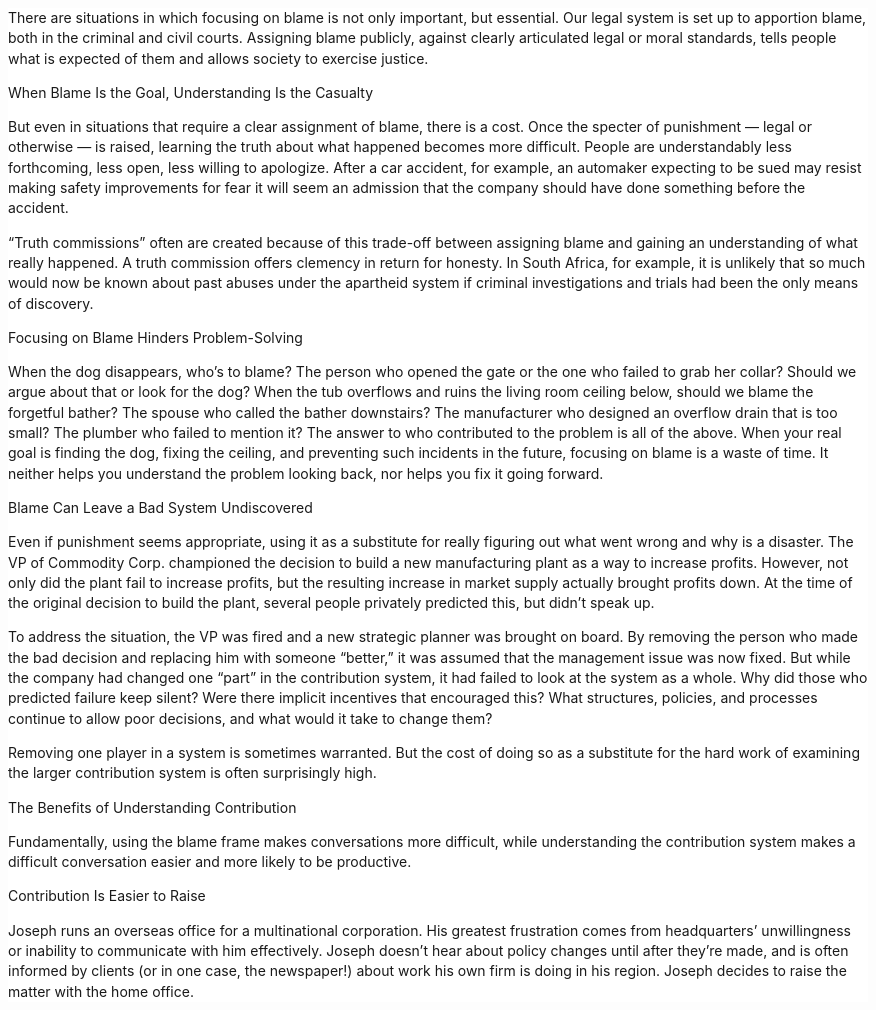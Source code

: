 There are situations in which focusing on blame is not only important, but essential. Our legal system is set up to apportion blame, both in the criminal and civil courts. Assigning blame publicly, against clearly articulated legal or moral standards, tells people what is expected of them and allows society to exercise justice.

When Blame Is the Goal, Understanding Is the Casualty

But even in situations that require a clear assignment of blame, there is a cost. Once the specter of punishment — legal or otherwise — is raised, learning the truth about what happened becomes more difficult. People are understandably less forthcoming, less open, less willing to apologize. After a car accident, for example, an automaker expecting to be sued may resist making safety improvements for fear it will seem an admission that the company should have done something before the accident.

“Truth commissions” often are created because of this trade-off between assigning blame and gaining an understanding of what really happened. A truth commission offers clemency in return for honesty. In South Africa, for example, it is unlikely that so much would now be known about past abuses under the apartheid system if criminal investigations and trials had been the only means of discovery.

Focusing on Blame Hinders Problem-Solving

When the dog disappears, who’s to blame? The person who opened the gate or the one who failed to grab her collar? Should we argue about that or look for the dog? When the tub overflows and ruins the living room ceiling below, should we blame the forgetful bather? The spouse who called the bather downstairs? The manufacturer who designed an overflow drain that is too small? The plumber who failed to mention it? The answer to who contributed to the problem is all of the above. When your real goal is finding the dog, fixing the ceiling, and preventing such incidents in the future, focusing on blame is a waste of time. It neither helps you understand the problem looking back, nor helps you fix it going forward.

Blame Can Leave a Bad System Undiscovered

Even if punishment seems appropriate, using it as a substitute for really figuring out what went wrong and why is a disaster. The VP of Commodity Corp. championed the decision to build a new manufacturing plant as a way to increase profits. However, not only did the plant fail to increase profits, but the resulting increase in market supply actually brought profits down. At the time of the original decision to build the plant, several people privately predicted this, but didn’t speak up.

To address the situation, the VP was fired and a new strategic planner was brought on board. By removing the person who made the bad decision and replacing him with someone “better,” it was assumed that the management issue was now fixed. But while the company had changed one “part” in the contribution system, it had failed to look at the system as a whole. Why did those who predicted failure keep silent? Were there implicit incentives that encouraged this? What structures, policies, and processes continue to allow poor decisions, and what would it take to change them?

Removing one player in a system is sometimes warranted. But the cost of doing so as a substitute for the hard work of examining the larger contribution system is often surprisingly high.

The Benefits of Understanding Contribution

Fundamentally, using the blame frame makes conversations more difficult, while understanding the contribution system makes a difficult conversation easier and more likely to be productive.

Contribution Is Easier to Raise

Joseph runs an overseas office for a multinational corporation. His greatest frustration comes from headquarters’ unwillingness or inability to communicate with him effectively. Joseph doesn’t hear about policy changes until after they’re made, and is often informed by clients (or in one case, the newspaper!) about work his own firm is doing in his region. Joseph decides to raise the matter with the home office.

